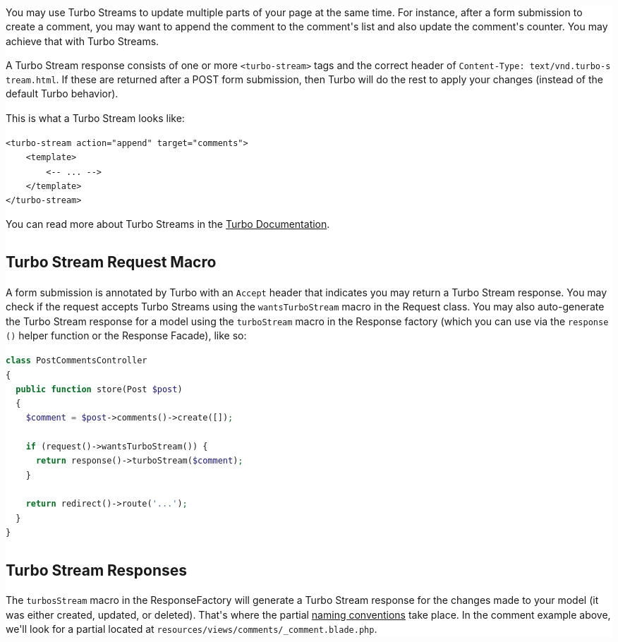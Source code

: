 You may use Turbo Streams to update multiple parts of your page at the same time. For instance, after a form submission to create a comment, you may want to append the comment to the comment's list and also update the comment's counter. You may achieve that with Turbo Streams.

A Turbo Stream response consists of one or more `<turbo-stream>` tags and the correct header of `Content-Type: text/vnd.turbo-stream.html`. If these are returned after a POST form submission, then Turbo will do the rest to apply your changes (instead of the default Turbo behavior).

This is what a Turbo Stream looks like:

```blade
<turbo-stream action="append" target="comments">
    <template>
        <-- ... -->
    </template>
</turbo-stream>
```

You can read more about Turbo Streams in the [Turbo Documentation](https://turbo.hotwire.dev/handbook/streams).

<a name="wants-turbo-stream"></a>
## Turbo Stream Request Macro

A form submission is annotated by Turbo with an `Accept` header that indicates you may return a Turbo Stream response. You may check if the request accepts Turbo Streams using the `wantsTurboStream` macro in the Request class. You may also auto-generate the Turbo Stream response for a model using the `turboStream` macro in the Response factory (which you can use via the `response()` helper function or the Response Facade), like so:

```php
class PostCommentsController
{
  public function store(Post $post)
  { 
    $comment = $post->comments()->create([]);
    
    if (request()->wantsTurboStream()) {
      return response()->turboStream($comment);
    }
    
    return redirect()->route('...');
  }
}
```

<a name="turbo-stream-response"></a>
## Turbo Stream Responses

The `turbosStream` macro in the ResponseFactory will generate a Turbo Stream response for the changes made to your model (it was either created, updated, or deleted). That's where the partial [naming conventions](#conventions) take place. In the comment example above, we'll look for a partial located at `resources/views/comments/_comment.blade.php`.
